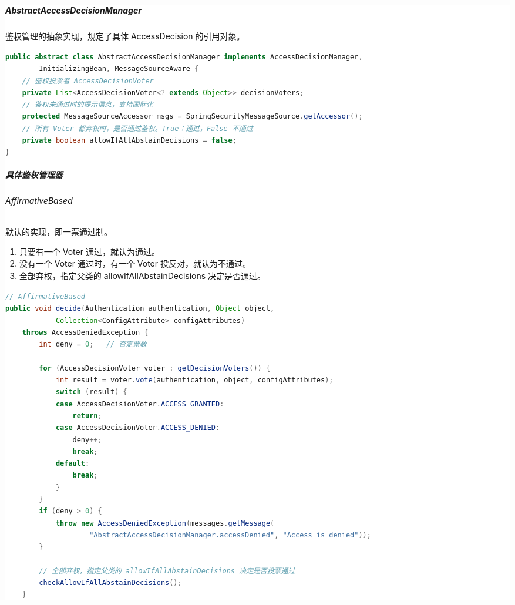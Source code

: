 ##### AbstractAccessDecisionManager

鉴权管理的抽象实现，规定了具体 AccessDecision 的引用对象。

```java
public abstract class AbstractAccessDecisionManager implements AccessDecisionManager,
		InitializingBean, MessageSourceAware {
    // 鉴权投票者 AccessDecisionVoter
    private List<AccessDecisionVoter<? extends Object>> decisionVoters;
    // 鉴权未通过时的提示信息，支持国际化
    protected MessageSourceAccessor msgs = SpringSecurityMessageSource.getAccessor();
    // 所有 Voter 都弃权时，是否通过鉴权。True：通过，False 不通过   
	private boolean allowIfAllAbstainDecisions = false;
}
```

##### 具体鉴权管理器

###### AffirmativeBased

默认的实现，即一票通过制。

1. 只要有一个 Voter 通过，就认为通过。
2. 没有一个 Voter 通过时，有一个 Voter 投反对，就认为不通过。
3. 全部弃权，指定父类的 allowIfAllAbstainDecisions 决定是否通过。

```java
// AffirmativeBased
public void decide(Authentication authentication, Object object,
			Collection<ConfigAttribute> configAttributes) 
    throws AccessDeniedException {
		int deny = 0;	// 否定票数

		for (AccessDecisionVoter voter : getDecisionVoters()) {
			int result = voter.vote(authentication, object, configAttributes);
			switch (result) {
			case AccessDecisionVoter.ACCESS_GRANTED:
				return;
			case AccessDecisionVoter.ACCESS_DENIED:
				deny++;
				break;
			default:
				break;
			}
		}
		if (deny > 0) {
			throw new AccessDeniedException(messages.getMessage(
					"AbstractAccessDecisionManager.accessDenied", "Access is denied"));
		}

		// 全部弃权，指定父类的 allowIfAllAbstainDecisions 决定是否投票通过
		checkAllowIfAllAbstainDecisions();
	}
```
